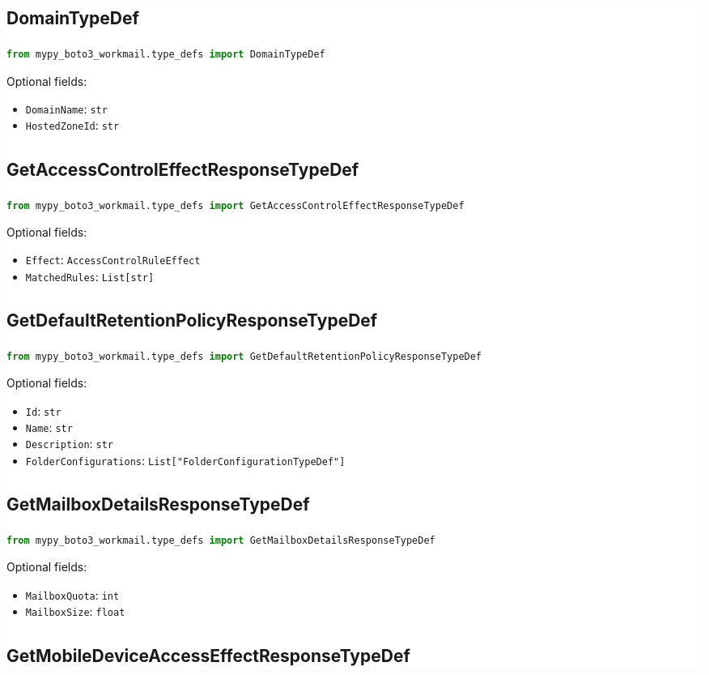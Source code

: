 ## DomainTypeDef

```python
from mypy_boto3_workmail.type_defs import DomainTypeDef
```




Optional fields:
- `DomainName`: `str`
- `HostedZoneId`: `str`


## GetAccessControlEffectResponseTypeDef

```python
from mypy_boto3_workmail.type_defs import GetAccessControlEffectResponseTypeDef
```




Optional fields:
- `Effect`: `AccessControlRuleEffect`
- `MatchedRules`: `List[str]`


## GetDefaultRetentionPolicyResponseTypeDef

```python
from mypy_boto3_workmail.type_defs import GetDefaultRetentionPolicyResponseTypeDef
```




Optional fields:
- `Id`: `str`
- `Name`: `str`
- `Description`: `str`
- `FolderConfigurations`: `List["FolderConfigurationTypeDef"]`


## GetMailboxDetailsResponseTypeDef

```python
from mypy_boto3_workmail.type_defs import GetMailboxDetailsResponseTypeDef
```




Optional fields:
- `MailboxQuota`: `int`
- `MailboxSize`: `float`


## GetMobileDeviceAccessEffectResponseTypeDef
